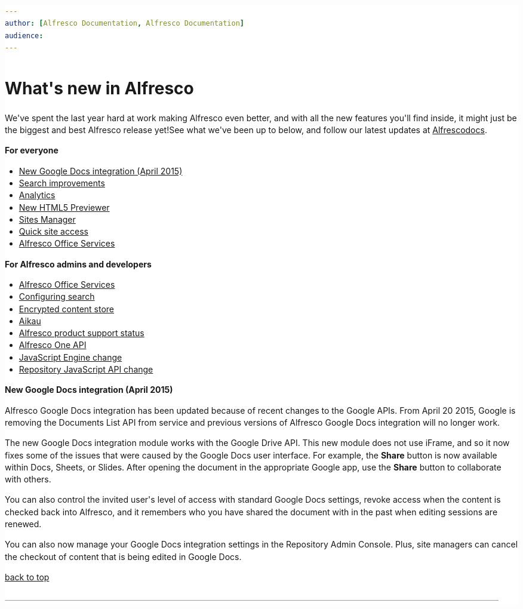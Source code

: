 ```yaml
---
author: [Alfresco Documentation, Alfresco Documentation]
audience: 
---
```


# What's new in Alfresco

We've spent the last year hard at work making Alfresco even better, and with all the new features you'll find inside, it might just be the biggest and best Alfresco release yet!See what we've been up to below, and follow our latest updates at [Alfrescodocs](https://twitter.com/Alfrescodocs).

**For everyone**

-   [New Google Docs integration \(April 2015\)](whats-new.md#1)
-   [Search improvements](whats-new.md#2)
-   [Analytics](whats-new.md#3)
-   [New HTML5 Previewer](whats-new.md#4)
-   [Sites Manager](whats-new.md#5)
-   [Quick site access](whats-new.md#6)
-   [Alfresco Office Services](whats-new.md#7)

**For Alfresco admins and developers**

-   [Alfresco Office Services](whats-new.md#7)
-   [Configuring search](whats-new.md#8)
-   [Encrypted content store](whats-new.md#9)
-   [Aikau](whats-new.md#10)
-   [Alfresco product support status](whats-new.md#11)
-   [Alfresco One API](whats-new.md#12)
-   [JavaScript Engine change](whats-new.md#13)
-   [Repository JavaScript API change](whats-new.md#14)

**New Google Docs integration \(April 2015\)**

Alfresco Google Docs integration has been updated because of recent changes to the Google APIs. From April 20 2015, Google is removing the Documents List API from service and previous versions of Alfresco Google Docs integration will no longer work.

The new Google Docs integration module works with the Google Drive API. This new module does not use iFrame, and so it now fixes some of the issues that were caused by the Google Docs user interface. For example, the **Share** button is now available within Docs, Sheets, or Slides. After opening the document in the appropriate Google app, use the **Share** button to collaborate with others.

You can also control the invited user's level of access with standard Google Docs settings, revoke access when the content is checked back into Alfresco, and it remembers who you have shared the document with in the past when editing sessions are renewed.

You can also now manage your Google Docs integration settings in the Repository Admin Console. Plus, site managers can cancel the checkout of content that is being edited in Google Docs.

[back to top](whats-new.md#)

![](../images/hr.png)
